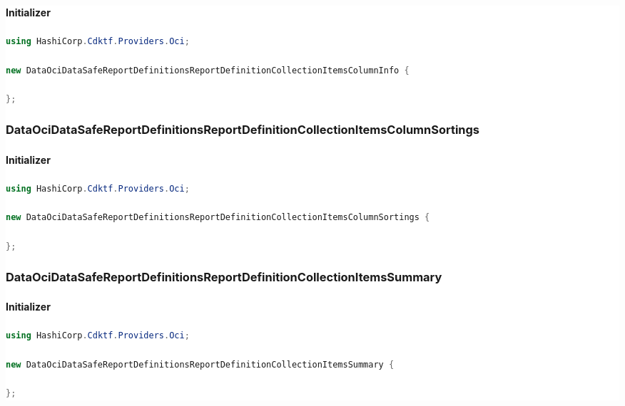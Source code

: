 #### Initializer <a name="Initializer" id="rhizo-co-terraform-provider-oci.dataOciDataSafeReportDefinitions.DataOciDataSafeReportDefinitionsReportDefinitionCollectionItemsColumnInfo.Initializer"></a>

```csharp
using HashiCorp.Cdktf.Providers.Oci;

new DataOciDataSafeReportDefinitionsReportDefinitionCollectionItemsColumnInfo {

};
```


### DataOciDataSafeReportDefinitionsReportDefinitionCollectionItemsColumnSortings <a name="DataOciDataSafeReportDefinitionsReportDefinitionCollectionItemsColumnSortings" id="rhizo-co-terraform-provider-oci.dataOciDataSafeReportDefinitions.DataOciDataSafeReportDefinitionsReportDefinitionCollectionItemsColumnSortings"></a>

#### Initializer <a name="Initializer" id="rhizo-co-terraform-provider-oci.dataOciDataSafeReportDefinitions.DataOciDataSafeReportDefinitionsReportDefinitionCollectionItemsColumnSortings.Initializer"></a>

```csharp
using HashiCorp.Cdktf.Providers.Oci;

new DataOciDataSafeReportDefinitionsReportDefinitionCollectionItemsColumnSortings {

};
```


### DataOciDataSafeReportDefinitionsReportDefinitionCollectionItemsSummary <a name="DataOciDataSafeReportDefinitionsReportDefinitionCollectionItemsSummary" id="rhizo-co-terraform-provider-oci.dataOciDataSafeReportDefinitions.DataOciDataSafeReportDefinitionsReportDefinitionCollectionItemsSummary"></a>

#### Initializer <a name="Initializer" id="rhizo-co-terraform-provider-oci.dataOciDataSafeReportDefinitions.DataOciDataSafeReportDefinitionsReportDefinitionCollectionItemsSummary.Initializer"></a>

```csharp
using HashiCorp.Cdktf.Providers.Oci;

new DataOciDataSafeReportDefinitionsReportDefinitionCollectionItemsSummary {

};
```
